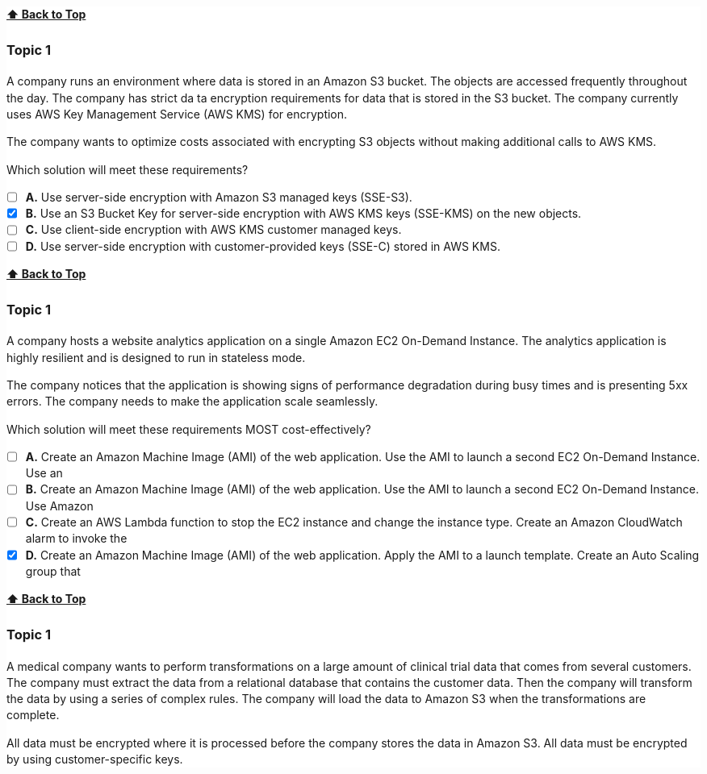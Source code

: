**[⬆ Back to Top](#table-of-contents)**

### Topic 1

A company runs an environment where data is stored in an Amazon S3 bucket. The objects are accessed frequently throughout the day. The
company has strict da ta encryption requirements for data that is stored in the S3 bucket. The company currently uses AWS Key Management
Service (AWS KMS) for encryption.

The company wants to optimize costs associated with encrypting S3 objects without making additional calls to AWS KMS.

Which solution will meet these requirements?

- [ ] **A.** Use server-side encryption with Amazon S3 managed keys (SSE-S3).
- [x] **B.** Use an S3 Bucket Key for server-side encryption with AWS KMS keys (SSE-KMS) on the new objects.
- [ ] **C.** Use client-side encryption with AWS KMS customer managed keys.
- [ ] **D.** Use server-side encryption with customer-provided keys (SSE-C) stored in AWS KMS.

**[⬆ Back to Top](#table-of-contents)**

### Topic 1

A company hosts a website analytics application on a single Amazon EC2 On-Demand Instance. The analytics application is highly resilient and is
designed to run in stateless mode.

The company notices that the application is showing signs of performance degradation during busy times and is presenting 5xx errors. The
company needs to make the application scale seamlessly.

Which solution will meet these requirements MOST cost-effectively?

- [ ] **A.** Create an Amazon Machine Image (AMI) of the web application. Use the AMI to launch a second EC2 On-Demand Instance. Use an
- [ ] **B.** Create an Amazon Machine Image (AMI) of the web application. Use the AMI to launch a second EC2 On-Demand Instance. Use Amazon
- [ ] **C.** Create an AWS Lambda function to stop the EC2 instance and change the instance type. Create an Amazon CloudWatch alarm to invoke the
- [x] **D.** Create an Amazon Machine Image (AMI) of the web application. Apply the AMI to a launch template. Create an Auto Scaling group that

**[⬆ Back to Top](#table-of-contents)**

### Topic 1

A medical company wants to perform transformations on a large amount of clinical trial data that comes from several customers. The company
must extract the data from a relational database that contains the customer data. Then the company will transform the data by using a series of
complex rules. The company will load the data to Amazon S3 when the transformations are complete.

All data must be encrypted where it is processed before the company stores the data in Amazon S3. All data must be encrypted by using
customer-specific keys.
